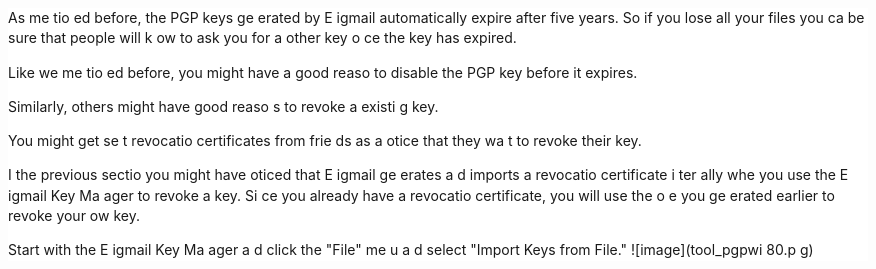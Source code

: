 As me
tio
ed before, the PGP keys ge
erated by E
igmail automatically expire after five years. So if you lose all your files you ca
 be sure that people will k
ow to ask you for a
other key o
ce the key has expired.

Like we me
tio
ed before, you might have a good reaso
 to disable the PGP key before it expires.

Similarly, others might have good reaso
s to revoke a
 existi
g key.

You might get se
t revocatio
 certificates from frie
ds as a 
otice that they wa
t to revoke their key.

I
 the previous sectio
 you might have 
oticed that E
igmail ge
erates a
d imports a revocatio
 certificate i
ter
ally whe
 you use the E
igmail Key Ma
ager to revoke a key. Si
ce you already have a revocatio
 certificate, you will use the o
e you ge
erated earlier to revoke your ow
 key.

Start with the E
igmail Key Ma
ager a
d click the "File" me
u a
d select "Import Keys from File."
![image](tool_pgpwi
80.p
g)
